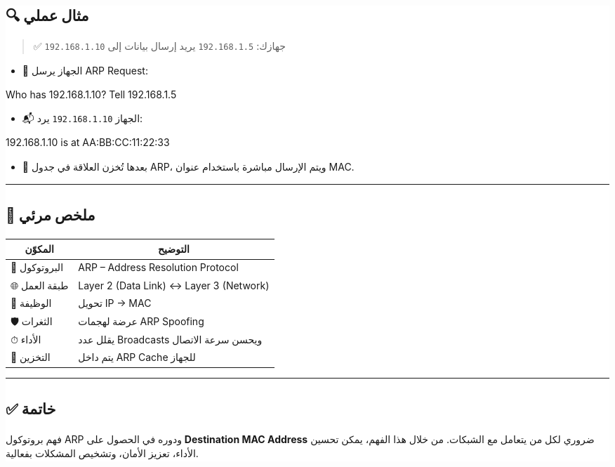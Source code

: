 
## 🔍 مثال عملي

> ✅ جهازك: `192.168.1.5` يريد إرسال بيانات إلى `192.168.1.10`

- 🔄 الجهاز يرسل ARP Request:

Who has 192.168.1.10? Tell 192.168.1.5


- 📬 الجهاز `192.168.1.10` يرد:

192.168.1.10 is at AA:BB:CC:11:22:33


- 💾 بعدها تُخزن العلاقة في جدول ARP، ويتم الإرسال مباشرة باستخدام عنوان MAC.

---

## 📝 ملخص مرئي

| المكوّن          | التوضيح                                        |
|------------------|------------------------------------------------|
| 🧠 البروتوكول     | ARP – Address Resolution Protocol              |
| 🌐 طبقة العمل     | Layer 2 (Data Link) ↔ Layer 3 (Network)       |
| 🎯 الوظيفة        | تحويل IP → MAC                                 |
| 🛡 الثغرات        | عرضة لهجمات ARP Spoofing                       |
| ⏱ الأداء         | يقلل عدد Broadcasts ويحسن سرعة الاتصال        |
| 📁 التخزين        | يتم داخل ARP Cache للجهاز                      |

---

## ✅ خاتمة
فهم بروتوكول ARP ودوره في الحصول على **Destination MAC Address** ضروري لكل من يتعامل مع الشبكات. من خلال هذا الفهم، يمكن تحسين الأداء، تعزيز الأمان، وتشخيص المشكلات بفعالية.






